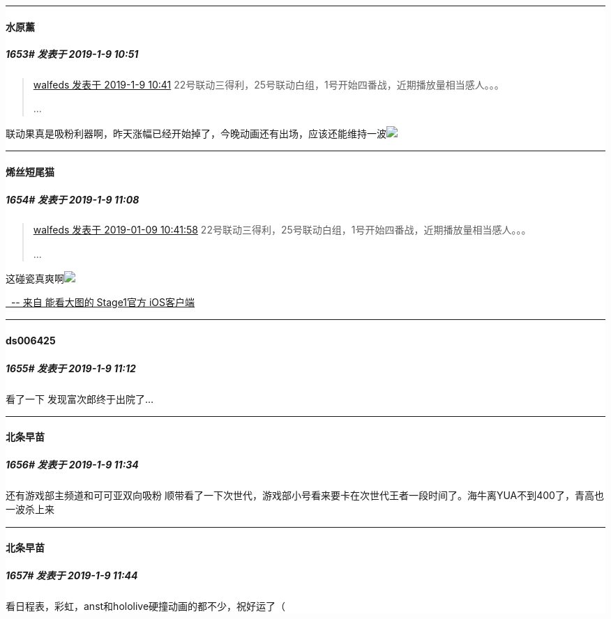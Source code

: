 
-----

####  水原薰  
##### 1653#       发表于 2019-1-9 10:51


<blockquote><a href="httphttps://bbs.saraba1st.com/2b/forum.php?mod=redirect&amp;goto=findpost&amp;pid=42210399&amp;ptid=1801966" target="_blank">walfeds 发表于 2019-1-9 10:41</a>
22号联动三得利，25号联动白组，1号开始四番战，近期播放量相当感人。。。

 ...</blockquote>
联动果真是吸粉利器啊，昨天涨幅已经开始掉了，今晚动画还有出场，应该还能维持一波<img src="https://static.saraba1st.com/image/smiley/face2017/009.gif" referrerpolicy="no-referrer">


-----

####  烯丝短尾猫  
##### 1654#       发表于 2019-1-9 11:08


<blockquote><a href="httphttps://bbs.saraba1st.com/2b/forum.php?mod=redirect&amp;goto=findpost&amp;pid=42210399&amp;ptid=1801966" target="_blank">walfeds 发表于 2019-01-09 10:41:58</a>
22号联动三得利，25号联动白组，1号开始四番战，近期播放量相当感人。。。

 ...</blockquote>这碰瓷真爽啊<img src="https://static.saraba1st.com/image/smiley/face2017/068.png" referrerpolicy="no-referrer">

[  -- 来自 能看大图的 Stage1官方 iOS客户端](https://itunes.apple.com/fi/app/saraba1st/id1221237470?mt=8)


-----

####  ds006425  
##### 1655#       发表于 2019-1-9 11:12


看了一下 发现富次郎终于出院了…


-----

####  北条早苗  
##### 1656#       发表于 2019-1-9 11:34


还有游戏部主频道和可可亚双向吸粉
顺带看了一下次世代，游戏部小号看来要卡在次世代王者一段时间了。海牛离YUA不到400了，青高也一波杀上来


-----

####  北条早苗  
##### 1657#       发表于 2019-1-9 11:44


看日程表，彩虹，anst和hololive硬撞动画的都不少，祝好运了（


